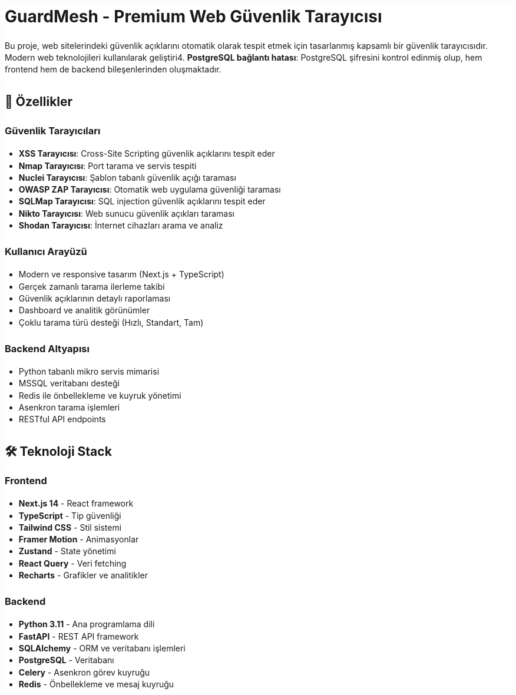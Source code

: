 # GuardMesh - Premium Web Güvenlik Tarayıcısı

Bu proje, web sitelerindeki güvenlik açıklarını otomatik olarak tespit etmek için tasarlanmış kapsamlı bir güvenlik tarayıcısıdır. Modern web teknolojileri kullanılarak geliştiri4. **PostgreSQL bağlantı hatası**: PostgreSQL şifresini kontrol edinmiş olup, hem frontend hem de backend bileşenlerinden oluşmaktadır.

## 🚀 Özellikler

### Güvenlik Tarayıcıları

- **XSS Tarayıcısı**: Cross-Site Scripting güvenlik açıklarını tespit eder
- **Nmap Tarayıcısı**: Port tarama ve servis tespiti
- **Nuclei Tarayıcısı**: Şablon tabanlı güvenlik açığı taraması
- **OWASP ZAP Tarayıcısı**: Otomatik web uygulama güvenliği taraması
- **SQLMap Tarayıcısı**: SQL injection güvenlik açıklarını tespit eder
- **Nikto Tarayıcısı**: Web sunucu güvenlik açıkları taraması
- **Shodan Tarayıcısı**: İnternet cihazları arama ve analiz

### Kullanıcı Arayüzü

- Modern ve responsive tasarım (Next.js + TypeScript)
- Gerçek zamanlı tarama ilerleme takibi
- Güvenlik açıklarının detaylı raporlaması
- Dashboard ve analitik görünümler
- Çoklu tarama türü desteği (Hızlı, Standart, Tam)

### Backend Altyapısı

- Python tabanlı mikro servis mimarisi
- MSSQL veritabanı desteği
- Redis ile önbellekleme ve kuyruk yönetimi
- Asenkron tarama işlemleri
- RESTful API endpoints

## 🛠️ Teknoloji Stack

### Frontend

- **Next.js 14** - React framework
- **TypeScript** - Tip güvenliği
- **Tailwind CSS** - Stil sistemi
- **Framer Motion** - Animasyonlar
- **Zustand** - State yönetimi
- **React Query** - Veri fetching
- **Recharts** - Grafikler ve analitikler

### Backend

- **Python 3.11** - Ana programlama dili
- **FastAPI** - REST API framework
- **SQLAlchemy** - ORM ve veritabanı işlemleri
- **PostgreSQL** - Veritabanı
- **Celery** - Asenkron görev kuyruğu
- **Redis** - Önbellekleme ve mesaj kuyruğu
